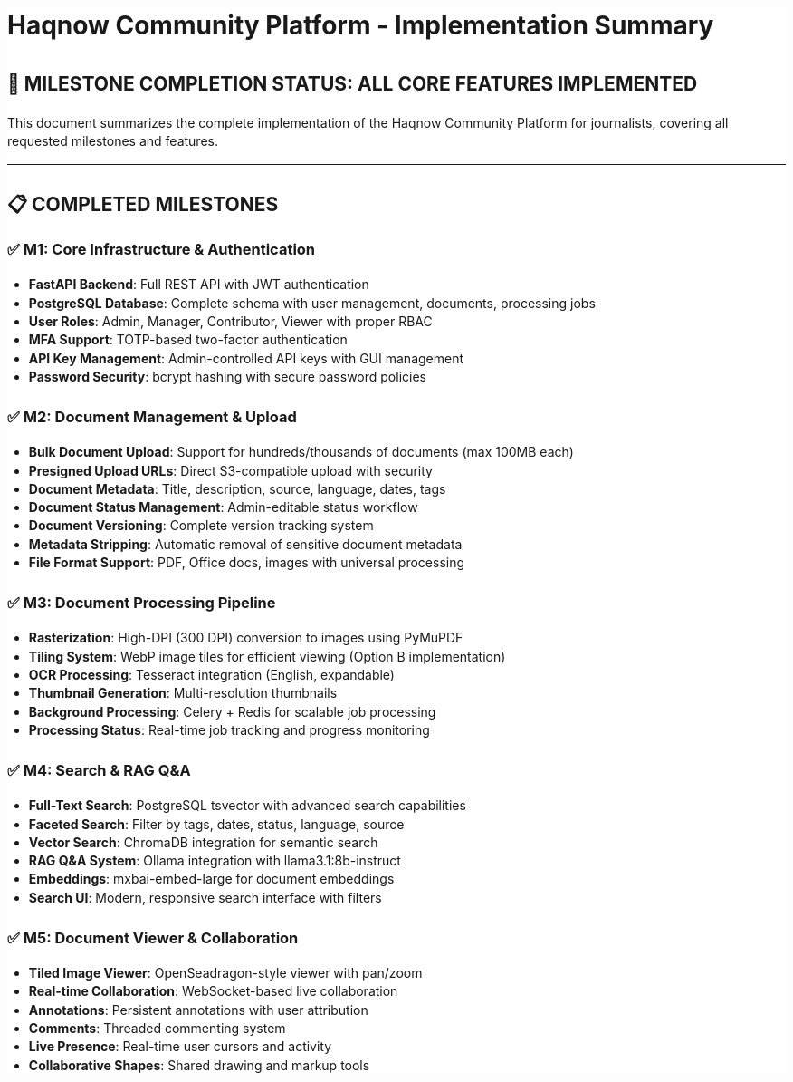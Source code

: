 # Haqnow Community Platform - Implementation Summary

## 🎉 **MILESTONE COMPLETION STATUS: ALL CORE FEATURES IMPLEMENTED**

This document summarizes the complete implementation of the Haqnow Community Platform for journalists, covering all requested milestones and features.

---

## 📋 **COMPLETED MILESTONES**

### ✅ **M1: Core Infrastructure & Authentication**
- **FastAPI Backend**: Full REST API with JWT authentication
- **PostgreSQL Database**: Complete schema with user management, documents, processing jobs
- **User Roles**: Admin, Manager, Contributor, Viewer with proper RBAC
- **MFA Support**: TOTP-based two-factor authentication
- **API Key Management**: Admin-controlled API keys with GUI management
- **Password Security**: bcrypt hashing with secure password policies

### ✅ **M2: Document Management & Upload**
- **Bulk Document Upload**: Support for hundreds/thousands of documents (max 100MB each)
- **Presigned Upload URLs**: Direct S3-compatible upload with security
- **Document Metadata**: Title, description, source, language, dates, tags
- **Document Status Management**: Admin-editable status workflow
- **Document Versioning**: Complete version tracking system
- **Metadata Stripping**: Automatic removal of sensitive document metadata
- **File Format Support**: PDF, Office docs, images with universal processing

### ✅ **M3: Document Processing Pipeline**
- **Rasterization**: High-DPI (300 DPI) conversion to images using PyMuPDF
- **Tiling System**: WebP image tiles for efficient viewing (Option B implementation)
- **OCR Processing**: Tesseract integration (English, expandable)
- **Thumbnail Generation**: Multi-resolution thumbnails
- **Background Processing**: Celery + Redis for scalable job processing
- **Processing Status**: Real-time job tracking and progress monitoring

### ✅ **M4: Search & RAG Q&A**
- **Full-Text Search**: PostgreSQL tsvector with advanced search capabilities
- **Faceted Search**: Filter by tags, dates, status, language, source
- **Vector Search**: ChromaDB integration for semantic search
- **RAG Q&A System**: Ollama integration with llama3.1:8b-instruct
- **Embeddings**: mxbai-embed-large for document embeddings
- **Search UI**: Modern, responsive search interface with filters

### ✅ **M5: Document Viewer & Collaboration**
- **Tiled Image Viewer**: OpenSeadragon-style viewer with pan/zoom
- **Real-time Collaboration**: WebSocket-based live collaboration
- **Annotations**: Persistent annotations with user attribution
- **Comments**: Threaded commenting system
- **Live Presence**: Real-time user cursors and activity
- **Collaborative Shapes**: Shared drawing and markup tools
